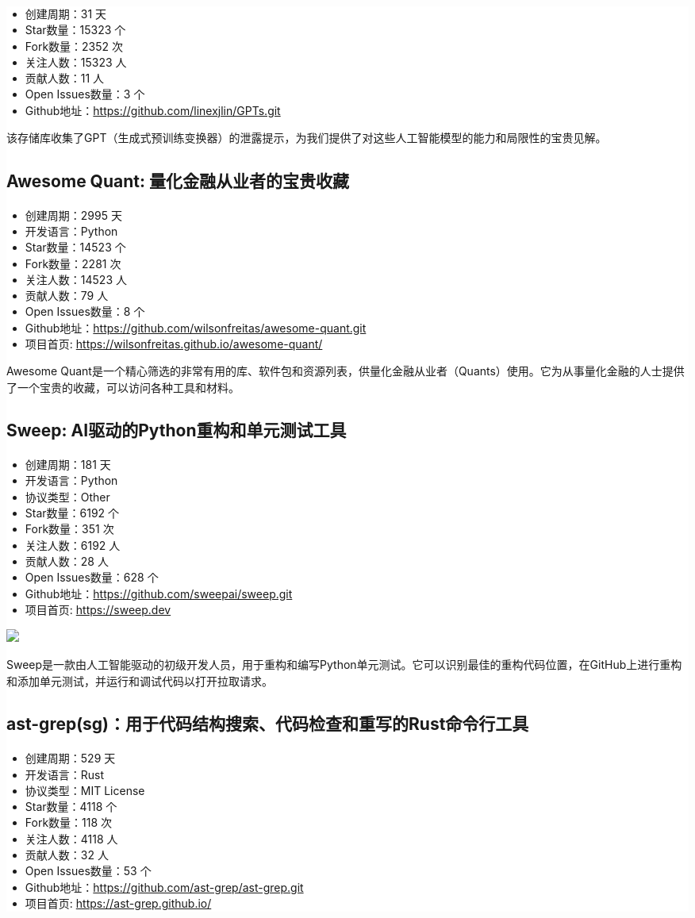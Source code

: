 * 创建周期：31 天
* Star数量：15323 个
* Fork数量：2352 次
* 关注人数：15323 人
* 贡献人数：11 人
* Open Issues数量：3 个
* Github地址：https://github.com/linexjlin/GPTs.git


该存储库收集了GPT（生成式预训练变换器）的泄露提示，为我们提供了对这些人工智能模型的能力和局限性的宝贵见解。

## Awesome Quant: 量化金融从业者的宝贵收藏

* 创建周期：2995 天
* 开发语言：Python
* Star数量：14523 个
* Fork数量：2281 次
* 关注人数：14523 人
* 贡献人数：79 人
* Open Issues数量：8 个
* Github地址：https://github.com/wilsonfreitas/awesome-quant.git
* 项目首页: https://wilsonfreitas.github.io/awesome-quant/


Awesome Quant是一个精心筛选的非常有用的库、软件包和资源列表，供量化金融从业者（Quants）使用。它为从事量化金融的人士提供了一个宝贵的收藏，可以访问各种工具和材料。

## Sweep: AI驱动的Python重构和单元测试工具

* 创建周期：181 天
* 开发语言：Python
* 协议类型：Other
* Star数量：6192 个
* Fork数量：351 次
* 关注人数：6192 人
* 贡献人数：28 人
* Open Issues数量：628 个
* Github地址：https://github.com/sweepai/sweep.git
* 项目首页: https://sweep.dev


![](/images/sweepai-sweep-0.png)

Sweep是一款由人工智能驱动的初级开发人员，用于重构和编写Python单元测试。它可以识别最佳的重构代码位置，在GitHub上进行重构和添加单元测试，并运行和调试代码以打开拉取请求。

## ast-grep(sg)：用于代码结构搜索、代码检查和重写的Rust命令行工具

* 创建周期：529 天
* 开发语言：Rust
* 协议类型：MIT License
* Star数量：4118 个
* Fork数量：118 次
* 关注人数：4118 人
* 贡献人数：32 人
* Open Issues数量：53 个
* Github地址：https://github.com/ast-grep/ast-grep.git
* 项目首页: https://ast-grep.github.io/
